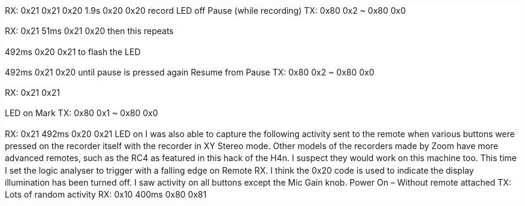 RX:
0x21 0x21 0x20
1.9s
0x20 0x20
record LED off
Pause (while recording)
TX:
0x80 0x2
~
0x80 0x0

RX:
0x21
51ms
0x21 0x20
then this repeats

492ms
0x20 0x21
to flash the LED

492ms
0x21 0x20
until pause is pressed again
Resume from Pause
TX:
0x80 0x2
~
0x80 0x0

RX:
0x21 0x21

LED on
Mark
TX:
0x80 0x1
~
0x80 0x0

RX:
0x21
492ms
0x20 0x21
LED on
I was also able to capture the following activity sent to the remote when various buttons were pressed on the recorder itself with the recorder in XY Stereo mode. Other models of the recorders made by Zoom have more advanced remotes, such as the RC4 as featured in this hack of the H4n. I suspect they would work on this machine too. This time I set the logic analyser to trigger with a falling edge on Remote RX. I think the 0x20 code is used to indicate the display illumination has been turned off. I saw activity on all buttons except the Mic Gain knob.
Power On – Without remote attached
TX:
Lots of random activity
RX:
0x10
400ms
0x80 0x81
